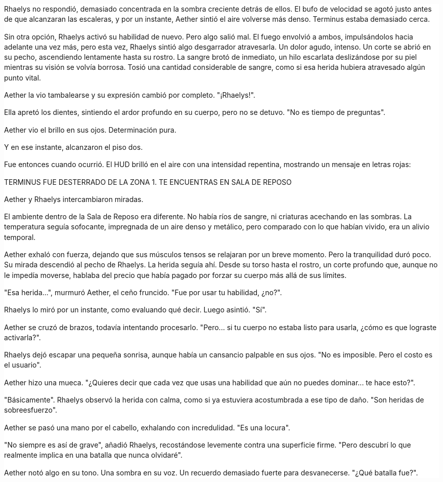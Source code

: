 Rhaelys no respondió, demasiado concentrada en la sombra creciente detrás de ellos. El bufo de velocidad se agotó justo antes de que alcanzaran las escaleras, y por un instante, Aether sintió el aire volverse más denso. Terminus estaba demasiado cerca.

Sin otra opción, Rhaelys activó su habilidad de nuevo. Pero algo salió mal. El fuego envolvió a ambos, impulsándolos hacia adelante una vez más, pero esta vez, Rhaelys sintió algo desgarrador atravesarla. Un dolor agudo, intenso. Un corte se abrió en su pecho, ascendiendo lentamente hasta su rostro. La sangre brotó de inmediato, un hilo escarlata deslizándose por su piel mientras su visión se volvía borrosa. Tosió una cantidad considerable de sangre, como si esa herida hubiera atravesado algún punto vital.

Aether la vio tambalearse y su expresión cambió por completo. "¡Rhaelys!".

Ella apretó los dientes, sintiendo el ardor profundo en su cuerpo, pero no se detuvo. "No es tiempo de preguntas".

Aether vio el brillo en sus ojos. Determinación pura.

Y en ese instante, alcanzaron el piso dos.

Fue entonces cuando ocurrió. El HUD brilló en el aire con una intensidad repentina, mostrando un mensaje en letras rojas:

TERMINUS FUE DESTERRADO DE LA ZONA 1. TE ENCUENTRAS EN SALA DE REPOSO

Aether y Rhaelys intercambiaron miradas.

El ambiente dentro de la Sala de Reposo era diferente. No había ríos de sangre, ni criaturas acechando en las sombras. La temperatura seguía sofocante, impregnada de un aire denso y metálico, pero comparado con lo que habían vivido, era un alivio temporal.

Aether exhaló con fuerza, dejando que sus músculos tensos se relajaran por un breve momento. Pero la tranquilidad duró poco. Su mirada descendió al pecho de Rhaelys. La herida seguía ahí. Desde su torso hasta el rostro, un corte profundo que, aunque no le impedía moverse, hablaba del precio que había pagado por forzar su cuerpo más allá de sus límites.

"Esa herida...", murmuró Aether, el ceño fruncido. "Fue por usar tu habilidad, ¿no?".

Rhaelys lo miró por un instante, como evaluando qué decir. Luego asintió. "Sí".

Aether se cruzó de brazos, todavía intentando procesarlo. "Pero... si tu cuerpo no estaba listo para usarla, ¿cómo es que lograste activarla?".

Rhaelys dejó escapar una pequeña sonrisa, aunque había un cansancio palpable en sus ojos. "No es imposible. Pero el costo es el usuario".

Aether hizo una mueca. "¿Quieres decir que cada vez que usas una habilidad que aún no puedes dominar... te hace esto?".

"Básicamente". Rhaelys observó la herida con calma, como si ya estuviera acostumbrada a ese tipo de daño. "Son heridas de sobreesfuerzo".

Aether se pasó una mano por el cabello, exhalando con incredulidad. "Es una locura".

"No siempre es así de grave", añadió Rhaelys, recostándose levemente contra una superficie firme. "Pero descubrí lo que realmente implica en una batalla que nunca olvidaré".

Aether notó algo en su tono. Una sombra en su voz. Un recuerdo demasiado fuerte para desvanecerse. "¿Qué batalla fue?".
